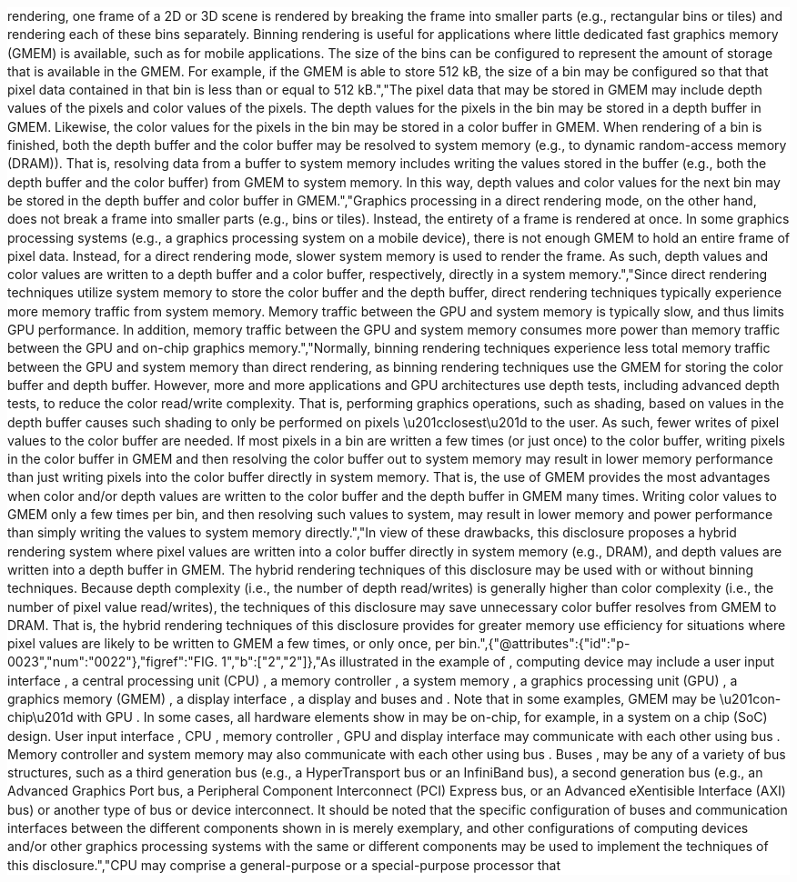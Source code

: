 rendering, one frame of a 2D or 3D scene is rendered by breaking the frame into smaller parts (e.g., rectangular bins or tiles) and rendering each of these bins separately. Binning rendering is useful for applications where little dedicated fast graphics memory (GMEM) is available, such as for mobile applications. The size of the bins can be configured to represent the amount of storage that is available in the GMEM. For example, if the GMEM is able to store 512 kB, the size of a bin may be configured so that that pixel data contained in that bin is less than or equal to 512 kB.","The pixel data that may be stored in GMEM may include depth values of the pixels and color values of the pixels. The depth values for the pixels in the bin may be stored in a depth buffer in GMEM. Likewise, the color values for the pixels in the bin may be stored in a color buffer in GMEM. When rendering of a bin is finished, both the depth buffer and the color buffer may be resolved to system memory (e.g., to dynamic random-access memory (DRAM)). That is, resolving data from a buffer to system memory includes writing the values stored in the buffer (e.g., both the depth buffer and the color buffer) from GMEM to system memory. In this way, depth values and color values for the next bin may be stored in the depth buffer and color buffer in GMEM.","Graphics processing in a direct rendering mode, on the other hand, does not break a frame into smaller parts (e.g., bins or tiles). Instead, the entirety of a frame is rendered at once. In some graphics processing systems (e.g., a graphics processing system on a mobile device), there is not enough GMEM to hold an entire frame of pixel data. Instead, for a direct rendering mode, slower system memory is used to render the frame. As such, depth values and color values are written to a depth buffer and a color buffer, respectively, directly in a system memory.","Since direct rendering techniques utilize system memory to store the color buffer and the depth buffer, direct rendering techniques typically experience more memory traffic from system memory. Memory traffic between the GPU and system memory is typically slow, and thus limits GPU performance. In addition, memory traffic between the GPU and system memory consumes more power than memory traffic between the GPU and on-chip graphics memory.","Normally, binning rendering techniques experience less total memory traffic between the GPU and system memory than direct rendering, as binning rendering techniques use the GMEM for storing the color buffer and depth buffer. However, more and more applications and GPU architectures use depth tests, including advanced depth tests, to reduce the color read\/write complexity. That is, performing graphics operations, such as shading, based on values in the depth buffer causes such shading to only be performed on pixels \u201cclosest\u201d to the user. As such, fewer writes of pixel values to the color buffer are needed. If most pixels in a bin are written a few times (or just once) to the color buffer, writing pixels in the color buffer in GMEM and then resolving the color buffer out to system memory may result in lower memory performance than just writing pixels into the color buffer directly in system memory. That is, the use of GMEM provides the most advantages when color and\/or depth values are written to the color buffer and the depth buffer in GMEM many times. Writing color values to GMEM only a few times per bin, and then resolving such values to system, may result in lower memory and power performance than simply writing the values to system memory directly.","In view of these drawbacks, this disclosure proposes a hybrid rendering system where pixel values are written into a color buffer directly in system memory (e.g., DRAM), and depth values are written into a depth buffer in GMEM. The hybrid rendering techniques of this disclosure may be used with or without binning techniques. Because depth complexity (i.e., the number of depth read\/writes) is generally higher than color complexity (i.e., the number of pixel value read\/writes), the techniques of this disclosure may save unnecessary color buffer resolves from GMEM to DRAM. That is, the hybrid rendering techniques of this disclosure provides for greater memory use efficiency for situations where pixel values are likely to be written to GMEM a few times, or only once, per bin.",{"@attributes":{"id":"p-0023","num":"0022"},"figref":"FIG. 1","b":["2","2"]},"As illustrated in the example of , computing device  may include a user input interface , a central processing unit (CPU) , a memory controller , a system memory , a graphics processing unit (GPU) , a graphics memory (GMEM) , a display interface , a display  and buses  and . Note that in some examples, GMEM  may be \u201con-chip\u201d with GPU . In some cases, all hardware elements show in  may be on-chip, for example, in a system on a chip (SoC) design. User input interface , CPU , memory controller , GPU  and display interface  may communicate with each other using bus . Memory controller  and system memory  may also communicate with each other using bus . Buses ,  may be any of a variety of bus structures, such as a third generation bus (e.g., a HyperTransport bus or an InfiniBand bus), a second generation bus (e.g., an Advanced Graphics Port bus, a Peripheral Component Interconnect (PCI) Express bus, or an Advanced eXentisible Interface (AXI) bus) or another type of bus or device interconnect. It should be noted that the specific configuration of buses and communication interfaces between the different components shown in  is merely exemplary, and other configurations of computing devices and\/or other graphics processing systems with the same or different components may be used to implement the techniques of this disclosure.","CPU  may comprise a general-purpose or a special-purpose processor that